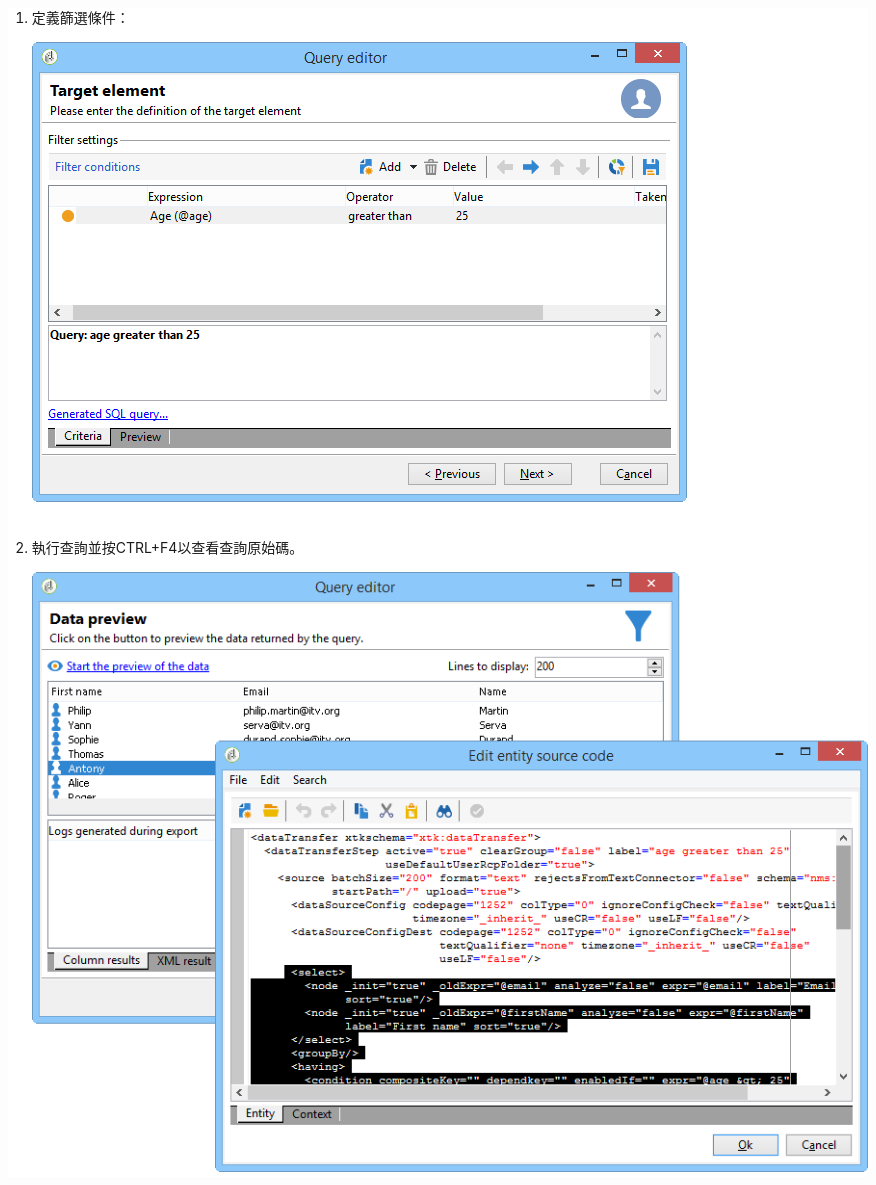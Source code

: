 1. 定義篩選條件：

   ![](assets/s_ncs_integration_webservices_queyr2.png)

1. 執行查詢並按CTRL+F4以查看查詢原始碼。

   ![](assets/s_ncs_integration_webservices_queyr3.png)
